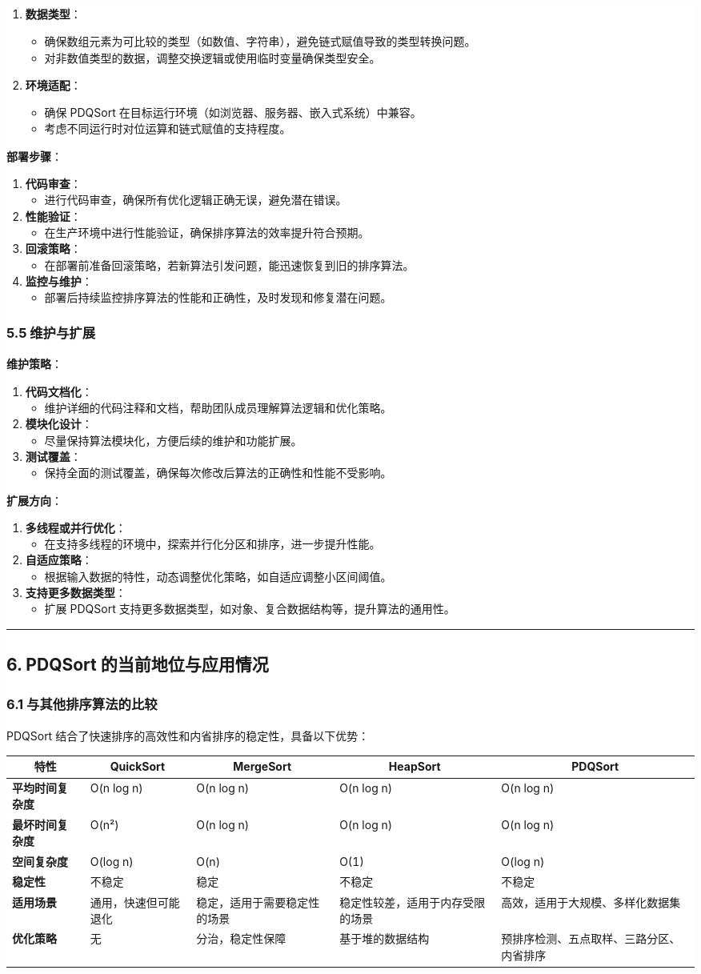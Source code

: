 1. **数据类型**：
    - 确保数组元素为可比较的类型（如数值、字符串），避免链式赋值导致的类型转换问题。
    - 对非数值类型的数据，调整交换逻辑或使用临时变量确保类型安全。

2. **环境适配**：
    - 确保 PDQSort 在目标运行环境（如浏览器、服务器、嵌入式系统）中兼容。
    - 考虑不同运行时对位运算和链式赋值的支持程度。

**部署步骤**：

1. **代码审查**：
    - 进行代码审查，确保所有优化逻辑正确无误，避免潜在错误。
2. **性能验证**：
    - 在生产环境中进行性能验证，确保排序算法的效率提升符合预期。
3. **回滚策略**：
    - 在部署前准备回滚策略，若新算法引发问题，能迅速恢复到旧的排序算法。
4. **监控与维护**：
    - 部署后持续监控排序算法的性能和正确性，及时发现和修复潜在问题。

### **5.5 维护与扩展**

**维护策略**：

1. **代码文档化**：
    - 维护详细的代码注释和文档，帮助团队成员理解算法逻辑和优化策略。
2. **模块化设计**：
    - 尽量保持算法模块化，方便后续的维护和功能扩展。
3. **测试覆盖**：
    - 保持全面的测试覆盖，确保每次修改后算法的正确性和性能不受影响。

**扩展方向**：

1. **多线程或并行优化**：
    - 在支持多线程的环境中，探索并行化分区和排序，进一步提升性能。
2. **自适应策略**：
    - 根据输入数据的特性，动态调整优化策略，如自适应调整小区间阈值。
3. **支持更多数据类型**：
    - 扩展 PDQSort 支持更多数据类型，如对象、复合数据结构等，提升算法的通用性。

---

## **6. PDQSort 的当前地位与应用情况**

### **6.1 与其他排序算法的比较**

PDQSort 结合了快速排序的高效性和内省排序的稳定性，具备以下优势：

| **特性**                | **QuickSort**       | **MergeSort**        | **HeapSort**          | **PDQSort**                                  |
|-------------------------|---------------------|----------------------|-----------------------|----------------------------------------------|
| **平均时间复杂度**      | O(n log n)          | O(n log n)           | O(n log n)            | O(n log n)                                   |
| **最坏时间复杂度**      | O(n²)               | O(n log n)           | O(n log n)            | O(n log n)                                   |
| **空间复杂度**          | O(log n)            | O(n)                  | O(1)                  | O(log n)                                     |
| **稳定性**              | 不稳定               | 稳定                  | 不稳定                | 不稳定                                       |
| **适用场景**            | 通用，快速但可能退化 | 稳定，适用于需要稳定性的场景 | 稳定性较差，适用于内存受限的场景 | 高效，适用于大规模、多样化数据集          |
| **优化策略**            | 无                   | 分治，稳定性保障        | 基于堆的数据结构         | 预排序检测、五点取样、三路分区、内省排序 |

